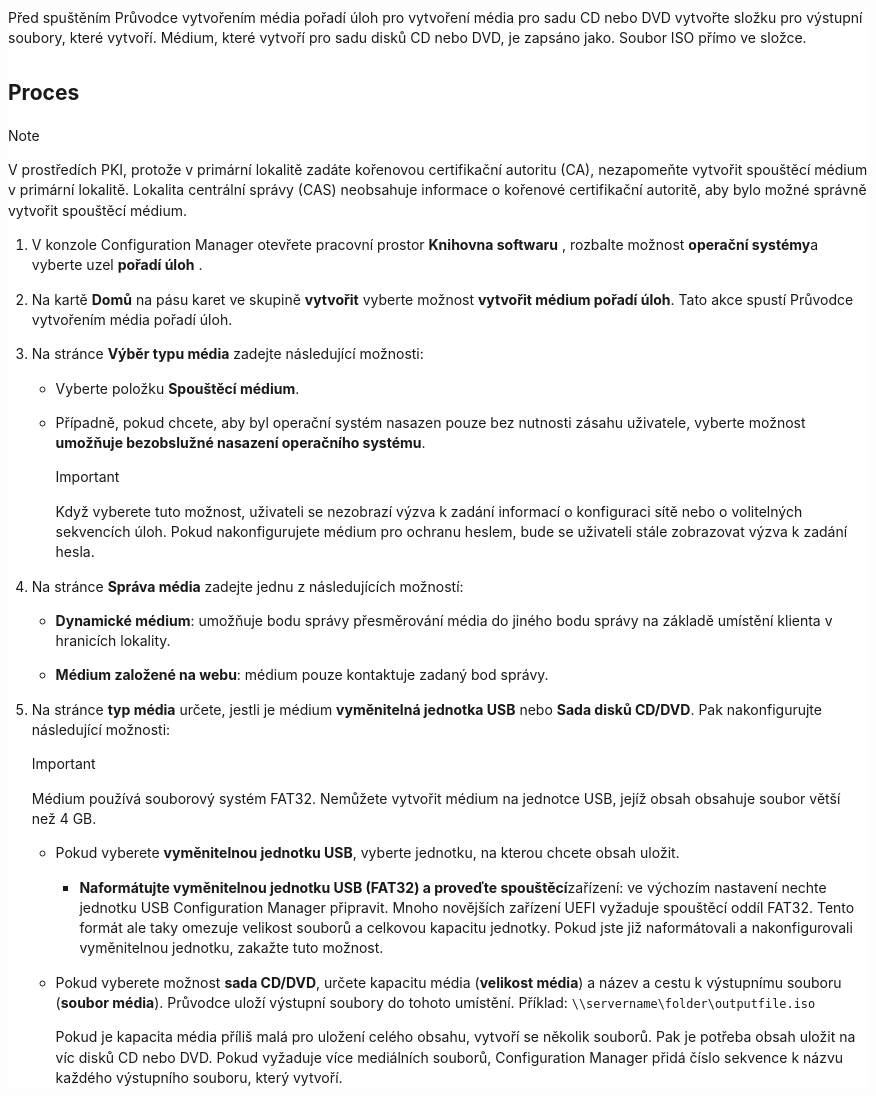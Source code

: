 Před spuštěním Průvodce vytvořením média pořadí úloh pro vytvoření média pro sadu CD nebo DVD vytvořte složku pro výstupní soubory, které vytvoří. Médium, které vytvoří pro sadu disků CD nebo DVD, je zapsáno jako. Soubor ISO přímo ve složce.

## <a name="process"></a>Proces

> [!NOTE]
> V prostředích PKI, protože v primární lokalitě zadáte kořenovou certifikační autoritu (CA), nezapomeňte vytvořit spouštěcí médium v primární lokalitě. Lokalita centrální správy (CAS) neobsahuje informace o kořenové certifikační autoritě, aby bylo možné správně vytvořit spouštěcí médium.

1. V konzole Configuration Manager otevřete pracovní prostor **Knihovna softwaru** , rozbalte možnost **operační systémy**a vyberte uzel **pořadí úloh** .

1. Na kartě **Domů** na pásu karet ve skupině **vytvořit** vyberte možnost **vytvořit médium pořadí úloh**. Tato akce spustí Průvodce vytvořením média pořadí úloh.

1. Na stránce **Výběr typu média** zadejte následující možnosti:

    - Vyberte položku **Spouštěcí médium**.

    - Případně, pokud chcete, aby byl operační systém nasazen pouze bez nutnosti zásahu uživatele, vyberte možnost **umožňuje bezobslužné nasazení operačního systému**.

        > [!IMPORTANT]
        > Když vyberete tuto možnost, uživateli se nezobrazí výzva k zadání informací o konfiguraci sítě nebo o volitelných sekvencích úloh. Pokud nakonfigurujete médium pro ochranu heslem, bude se uživateli stále zobrazovat výzva k zadání hesla.

1. Na stránce **Správa média** zadejte jednu z následujících možností:

    - **Dynamické médium**: umožňuje bodu správy přesměrování média do jiného bodu správy na základě umístění klienta v hranicích lokality.

    - **Médium založené na webu**: médium pouze kontaktuje zadaný bod správy.

1. Na stránce **typ média** určete, jestli je médium **vyměnitelná jednotka USB** nebo **Sada disků CD/DVD**. Pak nakonfigurujte následující možnosti:

    > [!IMPORTANT]
    > Médium používá souborový systém FAT32. Nemůžete vytvořit médium na jednotce USB, jejíž obsah obsahuje soubor větší než 4 GB.

    - Pokud vyberete **vyměnitelnou jednotku USB**, vyberte jednotku, na kterou chcete obsah uložit.

        - **Naformátujte vyměnitelnou jednotku USB (FAT32) a proveďte spouštěcí**zařízení: ve výchozím nastavení nechte jednotku USB Configuration Manager připravit. Mnoho novějších zařízení UEFI vyžaduje spouštěcí oddíl FAT32. Tento formát ale taky omezuje velikost souborů a celkovou kapacitu jednotky. Pokud jste již naformátovali a nakonfigurovali vyměnitelnou jednotku, zakažte tuto možnost.

    - Pokud vyberete možnost **sada CD/DVD**, určete kapacitu média (**velikost média**) a název a cestu k výstupnímu souboru (**soubor média**). Průvodce uloží výstupní soubory do tohoto umístění. Příklad: `\\servername\folder\outputfile.iso`

        Pokud je kapacita média příliš malá pro uložení celého obsahu, vytvoří se několik souborů. Pak je potřeba obsah uložit na víc disků CD nebo DVD. Pokud vyžaduje více mediálních souborů, Configuration Manager přidá číslo sekvence k názvu každého výstupního souboru, který vytvoří.

